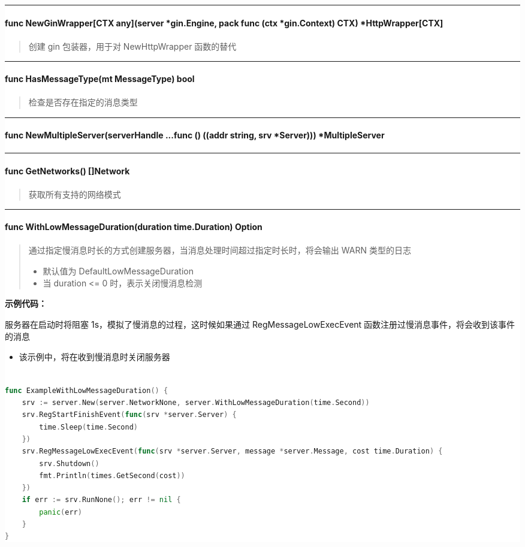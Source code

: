 ***
#### func NewGinWrapper\[CTX any\](server *gin.Engine, pack func (ctx *gin.Context)  CTX) *HttpWrapper[CTX]
<span id="NewGinWrapper"></span>
> 创建 gin 包装器，用于对 NewHttpWrapper 函数的替代

***
#### func HasMessageType(mt MessageType) bool
<span id="HasMessageType"></span>
> 检查是否存在指定的消息类型

***
#### func NewMultipleServer(serverHandle ...func () ((addr string, srv *Server))) *MultipleServer
<span id="NewMultipleServer"></span>

***
#### func GetNetworks() []Network
<span id="GetNetworks"></span>
> 获取所有支持的网络模式

***
#### func WithLowMessageDuration(duration time.Duration) Option
<span id="WithLowMessageDuration"></span>
> 通过指定慢消息时长的方式创建服务器，当消息处理时间超过指定时长时，将会输出 WARN 类型的日志
>   - 默认值为 DefaultLowMessageDuration
>   - 当 duration <= 0 时，表示关闭慢消息检测

**示例代码：**

服务器在启动时将阻塞 1s，模拟了慢消息的过程，这时候如果通过 RegMessageLowExecEvent 函数注册过慢消息事件，将会收到该事件的消息
  - 该示例中，将在收到慢消息时关闭服务器


```go

func ExampleWithLowMessageDuration() {
	srv := server.New(server.NetworkNone, server.WithLowMessageDuration(time.Second))
	srv.RegStartFinishEvent(func(srv *server.Server) {
		time.Sleep(time.Second)
	})
	srv.RegMessageLowExecEvent(func(srv *server.Server, message *server.Message, cost time.Duration) {
		srv.Shutdown()
		fmt.Println(times.GetSecond(cost))
	})
	if err := srv.RunNone(); err != nil {
		panic(err)
	}
}

```
